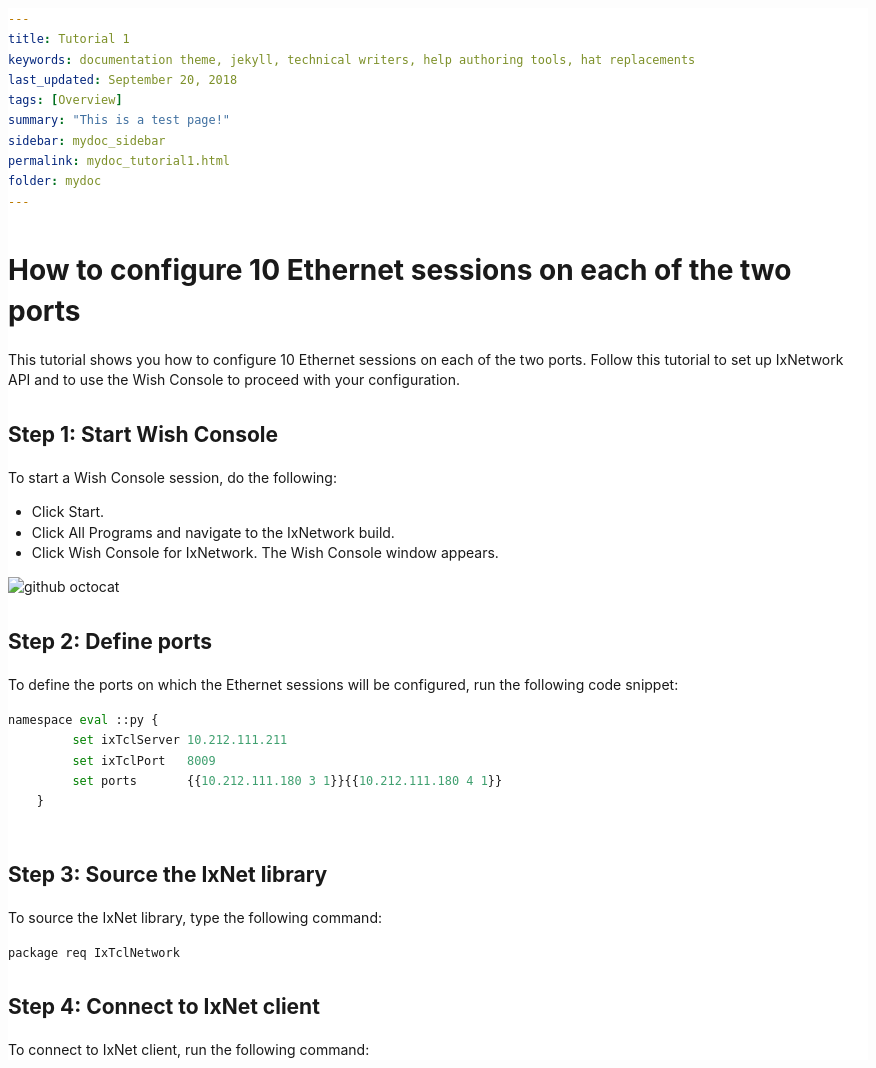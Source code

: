 ```yaml
---
title: Tutorial 1
keywords: documentation theme, jekyll, technical writers, help authoring tools, hat replacements
last_updated: September 20, 2018
tags: [Overview]
summary: "This is a test page!"
sidebar: mydoc_sidebar
permalink: mydoc_tutorial1.html
folder: mydoc
---
```



# How to configure 10 Ethernet sessions on each of the two ports
This tutorial shows you how to configure 10 Ethernet sessions on each of the two ports.
Follow this tutorial to set up IxNetwork API and to use the Wish Console to proceed with your configuration.

## Step 1: Start Wish Console
To start a Wish Console session, do the following:
* Click Start.
* Click All Programs and navigate to the IxNetwork build.
* Click Wish Console for IxNetwork. 
The Wish Console window appears.
<div><img src="{{ "/images/IxN.png" | absolute_url }}" alt="github octocat" style="width:100%;" ></div> 
 
## Step 2: Define ports
To define the ports on which the Ethernet sessions will be configured, run the following code snippet:

```python
namespace eval ::py {
	     set ixTclServer 10.212.111.211
	     set ixTclPort   8009
	     set ports       {{10.212.111.180 3 1}}{{10.212.111.180 4 1}}
	}
  
  ```

## Step 3: Source the IxNet library
To source the IxNet library, type the following command:

```python
package req IxTclNetwork
```

## Step 4: Connect to IxNet client
To connect to IxNet client, run the following command:
